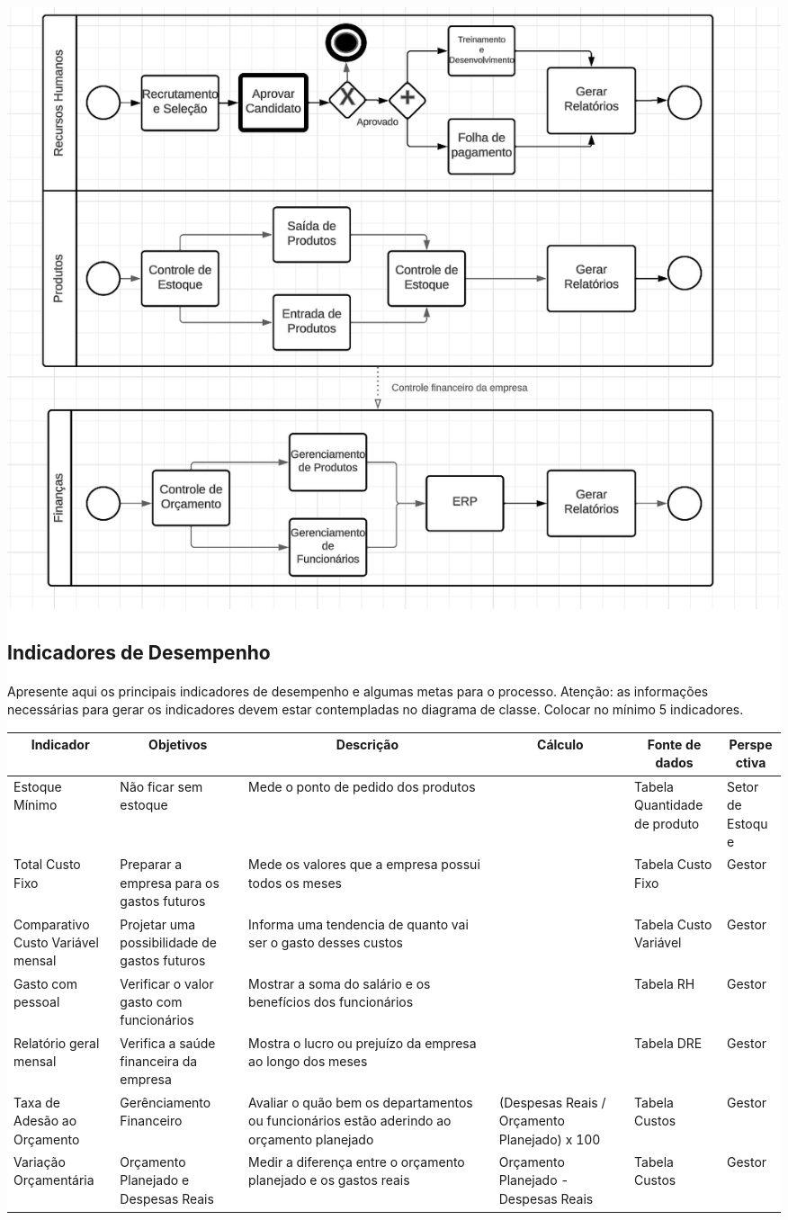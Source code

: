 ![Processo 2](img/processos2.png)

## Indicadores de Desempenho

Apresente aqui os principais indicadores de desempenho e algumas metas para o processo. Atenção: as informações necessárias para gerar os indicadores devem estar contempladas no diagrama de classe. Colocar no mínimo 5 indicadores. 

| Indicador | Objetivos | Descrição | Cálculo | Fonte de dados | Perspectiva|
| ------------ |------------- |-------------- |----------- |--------------------- |--------------- |
| Estoque Mínimo | Não ficar sem estoque | Mede o ponto de pedido dos produtos | | Tabela Quantidade de produto | Setor de Estoque |
| Total Custo Fixo | Preparar a empresa para os gastos futuros | Mede os valores que a empresa possui todos os meses | | Tabela Custo Fixo | Gestor |
| Comparativo Custo Variável mensal | Projetar uma possibilidade de gastos futuros | Informa uma tendencia de quanto vai ser o gasto desses custos | | Tabela Custo Variável | Gestor |
| Gasto com pessoal | Verificar o valor gasto com funcionários | Mostrar a soma do salário e os benefícios dos funcionários | | Tabela RH | Gestor | 
| Relatório geral mensal | Verifica a saúde financeira da empresa | Mostra o lucro ou prejuízo da empresa ao longo dos meses |  | Tabela DRE | Gestor |
| Taxa de Adesão ao Orçamento | Gerênciamento Financeiro  |  Avaliar o quão bem os departamentos ou funcionários estão aderindo ao orçamento planejado |(Despesas Reais / Orçamento Planejado) x 100 | Tabela Custos | Gestor |
| Variação Orçamentária | Orçamento Planejado e Despesas Reais |  Medir a diferença entre o orçamento planejado e os gastos reais |  Orçamento Planejado - Despesas Reais | Tabela Custos | Gestor |

